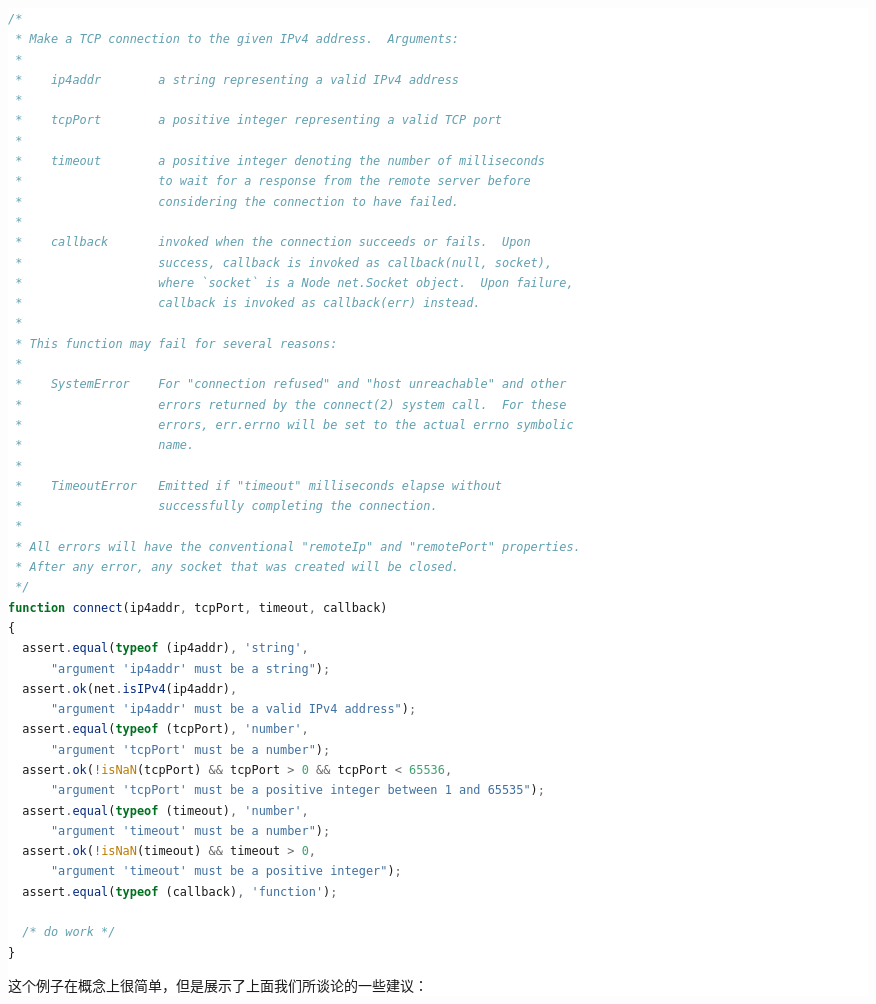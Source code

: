 ```js
/*
 * Make a TCP connection to the given IPv4 address.  Arguments:
 *
 *    ip4addr        a string representing a valid IPv4 address
 *
 *    tcpPort        a positive integer representing a valid TCP port
 *
 *    timeout        a positive integer denoting the number of milliseconds
 *                   to wait for a response from the remote server before
 *                   considering the connection to have failed.
 *
 *    callback       invoked when the connection succeeds or fails.  Upon
 *                   success, callback is invoked as callback(null, socket),
 *                   where `socket` is a Node net.Socket object.  Upon failure,
 *                   callback is invoked as callback(err) instead.
 *
 * This function may fail for several reasons:
 *
 *    SystemError    For "connection refused" and "host unreachable" and other
 *                   errors returned by the connect(2) system call.  For these
 *                   errors, err.errno will be set to the actual errno symbolic
 *                   name.
 *
 *    TimeoutError   Emitted if "timeout" milliseconds elapse without
 *                   successfully completing the connection.
 *
 * All errors will have the conventional "remoteIp" and "remotePort" properties.
 * After any error, any socket that was created will be closed.
 */
function connect(ip4addr, tcpPort, timeout, callback)
{
  assert.equal(typeof (ip4addr), 'string',
      "argument 'ip4addr' must be a string");
  assert.ok(net.isIPv4(ip4addr),
      "argument 'ip4addr' must be a valid IPv4 address");
  assert.equal(typeof (tcpPort), 'number',
      "argument 'tcpPort' must be a number");
  assert.ok(!isNaN(tcpPort) && tcpPort > 0 && tcpPort < 65536,
      "argument 'tcpPort' must be a positive integer between 1 and 65535");
  assert.equal(typeof (timeout), 'number',
      "argument 'timeout' must be a number");
  assert.ok(!isNaN(timeout) && timeout > 0,
      "argument 'timeout' must be a positive integer");
  assert.equal(typeof (callback), 'function');

  /* do work */
}
```

这个例子在概念上很简单，但是展示了上面我们所谈论的一些建议：

